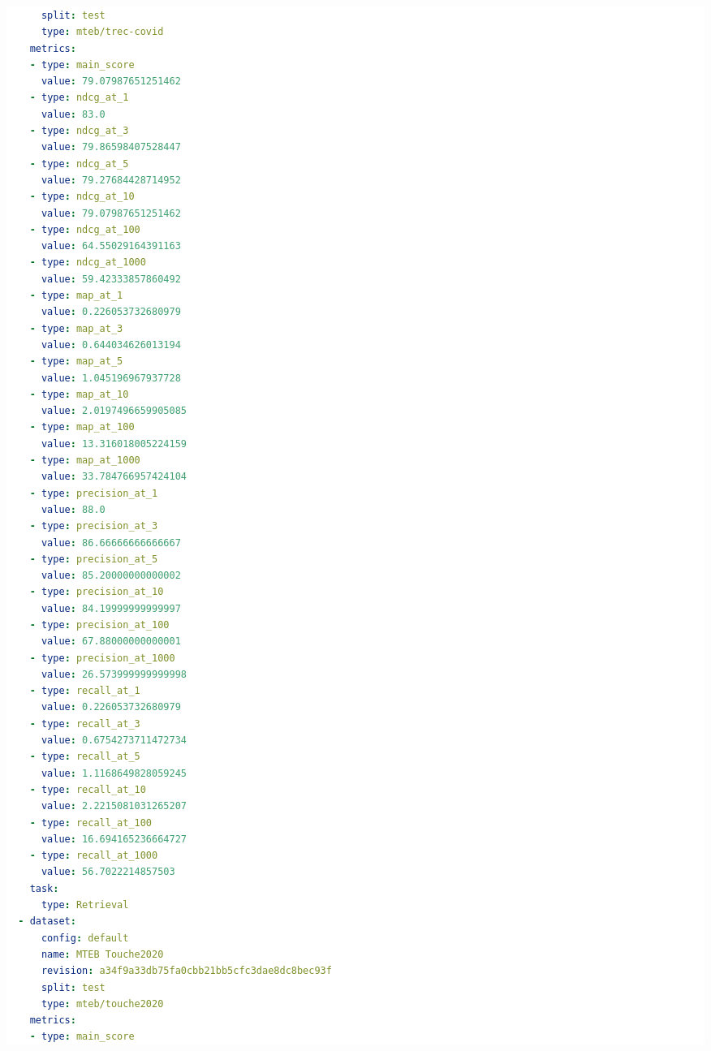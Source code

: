 ```yaml
      split: test
      type: mteb/trec-covid
    metrics:
    - type: main_score
      value: 79.07987651251462
    - type: ndcg_at_1
      value: 83.0
    - type: ndcg_at_3
      value: 79.86598407528447
    - type: ndcg_at_5
      value: 79.27684428714952
    - type: ndcg_at_10
      value: 79.07987651251462
    - type: ndcg_at_100
      value: 64.55029164391163
    - type: ndcg_at_1000
      value: 59.42333857860492
    - type: map_at_1
      value: 0.226053732680979
    - type: map_at_3
      value: 0.644034626013194
    - type: map_at_5
      value: 1.045196967937728
    - type: map_at_10
      value: 2.0197496659905085
    - type: map_at_100
      value: 13.316018005224159
    - type: map_at_1000
      value: 33.784766957424104
    - type: precision_at_1
      value: 88.0
    - type: precision_at_3
      value: 86.66666666666667
    - type: precision_at_5
      value: 85.20000000000002
    - type: precision_at_10
      value: 84.19999999999997
    - type: precision_at_100
      value: 67.88000000000001
    - type: precision_at_1000
      value: 26.573999999999998
    - type: recall_at_1
      value: 0.226053732680979
    - type: recall_at_3
      value: 0.6754273711472734
    - type: recall_at_5
      value: 1.1168649828059245
    - type: recall_at_10
      value: 2.2215081031265207
    - type: recall_at_100
      value: 16.694165236664727
    - type: recall_at_1000
      value: 56.7022214857503
    task:
      type: Retrieval
  - dataset:
      config: default
      name: MTEB Touche2020
      revision: a34f9a33db75fa0cbb21bb5cfc3dae8dc8bec93f
      split: test
      type: mteb/touche2020
    metrics:
    - type: main_score
```